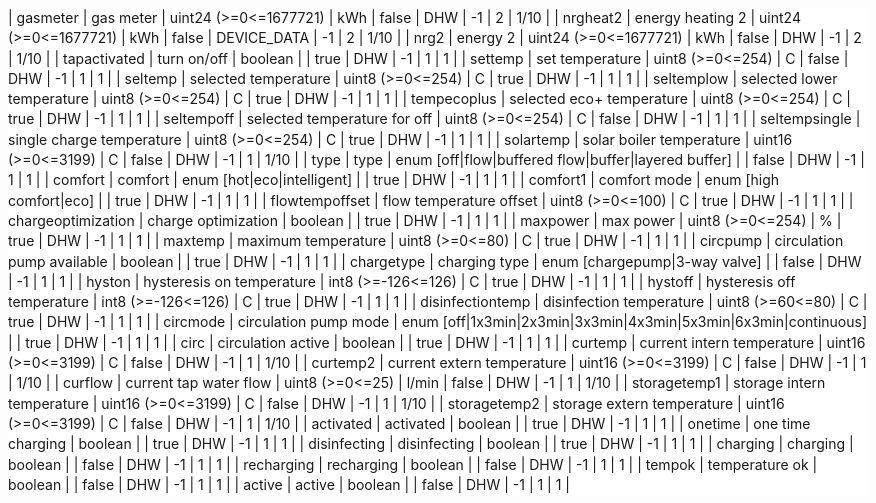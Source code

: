 | gasmeter | gas meter | uint24 (>=0<=1677721) | kWh | false | DHW | -1 | 2 | 1/10 | 
| nrgheat2 | energy heating 2 | uint24 (>=0<=1677721) | kWh | false | DEVICE_DATA | -1 | 2 | 1/10 | 
| nrg2 | energy 2 | uint24 (>=0<=1677721) | kWh | false | DHW | -1 | 2 | 1/10 | 
| tapactivated | turn on/off | boolean |   | true | DHW | -1 | 1 | 1 | 
| settemp | set temperature | uint8 (>=0<=254) | C | false | DHW | -1 | 1 | 1 | 
| seltemp | selected temperature | uint8 (>=0<=254) | C | true | DHW | -1 | 1 | 1 | 
| seltemplow | selected lower temperature | uint8 (>=0<=254) | C | true | DHW | -1 | 1 | 1 | 
| tempecoplus | selected eco+ temperature | uint8 (>=0<=254) | C | true | DHW | -1 | 1 | 1 | 
| seltempoff | selected temperature for off | uint8 (>=0<=254) | C | false | DHW | -1 | 1 | 1 | 
| seltempsingle | single charge temperature | uint8 (>=0<=254) | C | true | DHW | -1 | 1 | 1 | 
| solartemp | solar boiler temperature | uint16 (>=0<=3199) | C | false | DHW | -1 | 1 | 1/10 | 
| type | type | enum [off\|flow\|buffered flow\|buffer\|layered buffer] |   | false | DHW | -1 | 1 | 1 | 
| comfort | comfort | enum [hot\|eco\|intelligent] |   | true | DHW | -1 | 1 | 1 | 
| comfort1 | comfort mode | enum [high comfort\|eco] |   | true | DHW | -1 | 1 | 1 | 
| flowtempoffset | flow temperature offset | uint8 (>=0<=100) | C | true | DHW | -1 | 1 | 1 | 
| chargeoptimization | charge optimization | boolean |   | true | DHW | -1 | 1 | 1 | 
| maxpower | max power | uint8 (>=0<=254) | % | true | DHW | -1 | 1 | 1 | 
| maxtemp | maximum temperature | uint8 (>=0<=80) | C | true | DHW | -1 | 1 | 1 | 
| circpump | circulation pump available | boolean |   | true | DHW | -1 | 1 | 1 | 
| chargetype | charging type | enum [chargepump\|3-way valve] |   | false | DHW | -1 | 1 | 1 | 
| hyston | hysteresis on temperature | int8 (>=-126<=126) | C | true | DHW | -1 | 1 | 1 | 
| hystoff | hysteresis off temperature | int8 (>=-126<=126) | C | true | DHW | -1 | 1 | 1 | 
| disinfectiontemp | disinfection temperature | uint8 (>=60<=80) | C | true | DHW | -1 | 1 | 1 | 
| circmode | circulation pump mode | enum [off\|1x3min\|2x3min\|3x3min\|4x3min\|5x3min\|6x3min\|continuous] |   | true | DHW | -1 | 1 | 1 | 
| circ | circulation active | boolean |   | true | DHW | -1 | 1 | 1 | 
| curtemp | current intern temperature | uint16 (>=0<=3199) | C | false | DHW | -1 | 1 | 1/10 | 
| curtemp2 | current extern temperature | uint16 (>=0<=3199) | C | false | DHW | -1 | 1 | 1/10 | 
| curflow | current tap water flow | uint8 (>=0<=25) | l/min | false | DHW | -1 | 1 | 1/10 | 
| storagetemp1 | storage intern temperature | uint16 (>=0<=3199) | C | false | DHW | -1 | 1 | 1/10 | 
| storagetemp2 | storage extern temperature | uint16 (>=0<=3199) | C | false | DHW | -1 | 1 | 1/10 | 
| activated | activated | boolean |   | true | DHW | -1 | 1 | 1 | 
| onetime | one time charging | boolean |   | true | DHW | -1 | 1 | 1 | 
| disinfecting | disinfecting | boolean |   | true | DHW | -1 | 1 | 1 | 
| charging | charging | boolean |   | false | DHW | -1 | 1 | 1 | 
| recharging | recharging | boolean |   | false | DHW | -1 | 1 | 1 | 
| tempok | temperature ok | boolean |   | false | DHW | -1 | 1 | 1 | 
| active | active | boolean |   | false | DHW | -1 | 1 | 1 | 